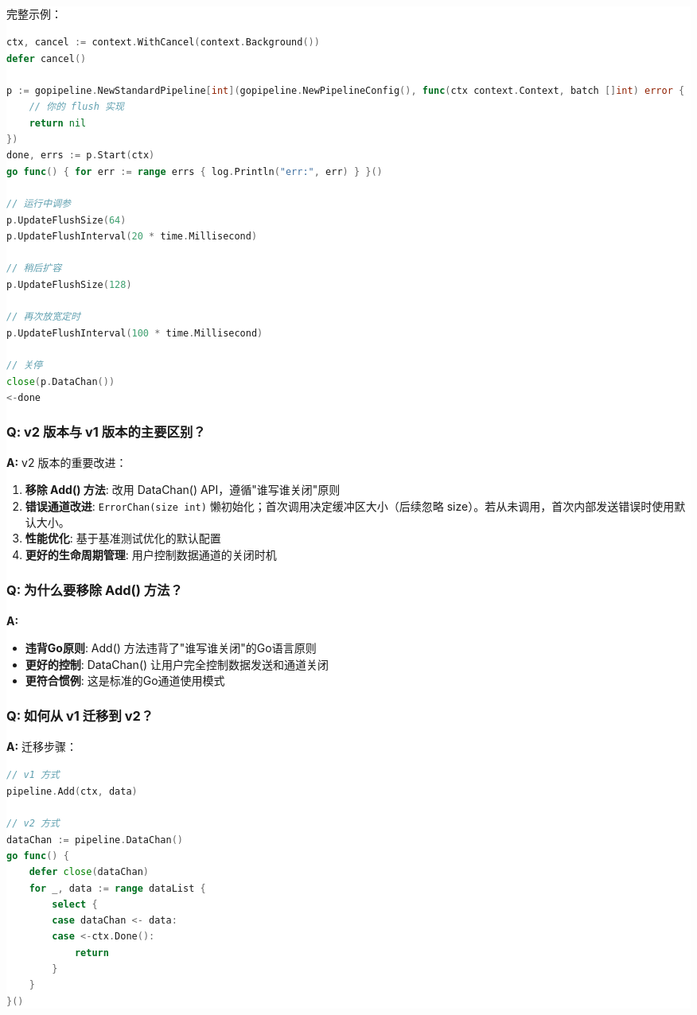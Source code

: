 
完整示例：
```go
ctx, cancel := context.WithCancel(context.Background())
defer cancel()

p := gopipeline.NewStandardPipeline[int](gopipeline.NewPipelineConfig(), func(ctx context.Context, batch []int) error {
    // 你的 flush 实现
    return nil
})
done, errs := p.Start(ctx)
go func() { for err := range errs { log.Println("err:", err) } }()

// 运行中调参
p.UpdateFlushSize(64)
p.UpdateFlushInterval(20 * time.Millisecond)

// 稍后扩容
p.UpdateFlushSize(128)

// 再次放宽定时
p.UpdateFlushInterval(100 * time.Millisecond)

// 关停
close(p.DataChan())
<-done
```

### Q: v2 版本与 v1 版本的主要区别？

**A:** v2 版本的重要改进：

1. **移除 Add() 方法**: 改用 DataChan() API，遵循"谁写谁关闭"原则
2. **错误通道改进**: `ErrorChan(size int)` 懒初始化；首次调用决定缓冲区大小（后续忽略 size）。若从未调用，首次内部发送错误时使用默认大小。
3. **性能优化**: 基于基准测试优化的默认配置
4. **更好的生命周期管理**: 用户控制数据通道的关闭时机

### Q: 为什么要移除 Add() 方法？

**A:** 

- **违背Go原则**: Add() 方法违背了"谁写谁关闭"的Go语言原则
- **更好的控制**: DataChan() 让用户完全控制数据发送和通道关闭
- **更符合惯例**: 这是标准的Go通道使用模式

### Q: 如何从 v1 迁移到 v2？

**A:** 迁移步骤：

```go
// v1 方式
pipeline.Add(ctx, data)

// v2 方式
dataChan := pipeline.DataChan()
go func() {
    defer close(dataChan)
    for _, data := range dataList {
        select {
        case dataChan <- data:
        case <-ctx.Done():
            return
        }
    }
}()
```